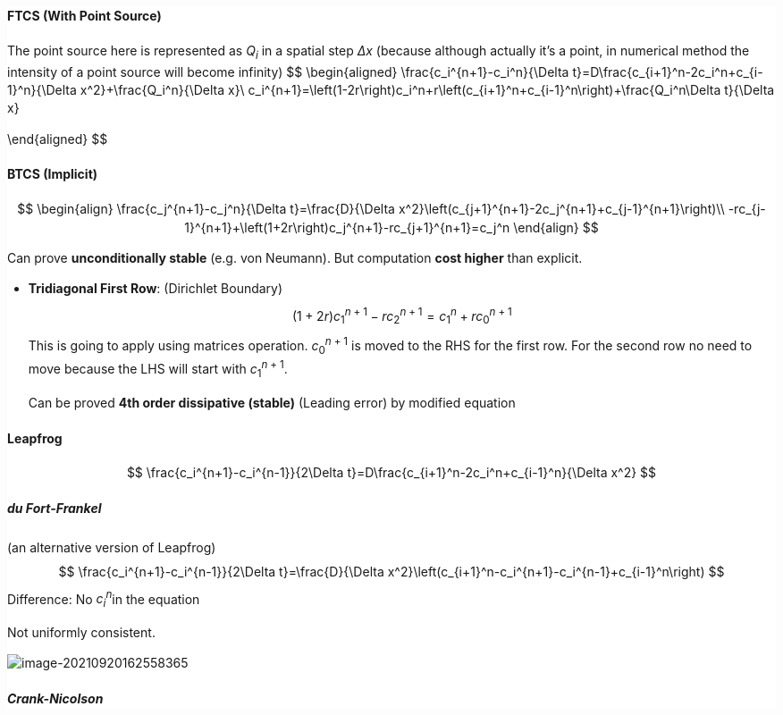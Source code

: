 #### FTCS (With Point Source)

The point source here is represented as $Q_i$​ in a spatial step $\Delta x$ (because although actually it’s a point, in numerical method the intensity of a point source will become infinity)
$$
\begin{aligned}
\frac{c_i^{n+1}-c_i^n}{\Delta t}=D\frac{c_{i+1}^n-2c_i^n+c_{i-1}^n}{\Delta x^2}+\frac{Q_i^n}{\Delta x}\\
c_i^{n+1}=\left(1-2r\right)c_i^n+r\left(c_{i+1}^n+c_{i-1}^n\right)+\frac{Q_i^n\Delta t}{\Delta x}

\end{aligned}
$$
#### BTCS (Implicit)

$$
\begin{align}
\frac{c_j^{n+1}-c_j^n}{\Delta t}=\frac{D}{\Delta x^2}\left(c_{j+1}^{n+1}-2c_j^{n+1}+c_{j-1}^{n+1}\right)\\
-rc_{j-1}^{n+1}+\left(1+2r\right)c_j^{n+1}-rc_{j+1}^{n+1}=c_j^n 
\end{align}
$$

Can prove **unconditionally stable** (e.g. von Neumann). But computation **cost higher** than explicit.

- **Tridiagonal First Row**: (Dirichlet Boundary) 
  $$
  (1+2r)c_1^{n+1} - rc_2^{n+1} = c_1^n + rc ^{n+1}_0
  $$
  This is going to apply using matrices operation. $c_0^{n+1}$ is moved to the RHS for the first row. For the second row no need to move because the LHS will start with $c_1^{n+1}$.

  Can be proved **4th order dissipative (stable)** (Leading error) by modified equation

#### Leapfrog

$$
\frac{c_i^{n+1}-c_i^{n-1}}{2\Delta t}=D\frac{c_{i+1}^n-2c_i^n+c_{i-1}^n}{\Delta x^2}
$$

##### **du Fort-Frankel** 

(an alternative version of Leapfrog)
$$
\frac{c_i^{n+1}-c_i^{n-1}}{2\Delta t}=\frac{D}{\Delta x^2}\left(c_{i+1}^n-c_i^{n+1}-c_i^{n-1}+c_{i-1}^n\right)
$$
Difference: No $c_i^n$​ in the equation

Not uniformly consistent.

![image-20210920162558365](https://cdn.jsdelivr.net/gh/Nikucyan/MD_IMG//img/image-20210920162558365.png)

##### Crank-Nicolson
